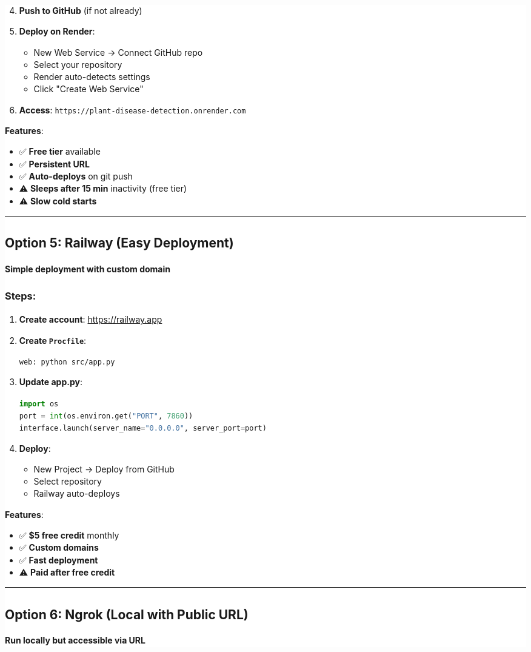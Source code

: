 4. **Push to GitHub** (if not already)

5. **Deploy on Render**:
   - New Web Service → Connect GitHub repo
   - Select your repository
   - Render auto-detects settings
   - Click "Create Web Service"

6. **Access**: `https://plant-disease-detection.onrender.com`

**Features**:
- ✅ **Free tier** available
- ✅ **Persistent URL**
- ✅ **Auto-deploys** on git push
- ⚠️ **Sleeps after 15 min** inactivity (free tier)
- ⚠️ **Slow cold starts**

---

## Option 5: Railway (Easy Deployment)

**Simple deployment with custom domain**

### Steps:

1. **Create account**: https://railway.app

2. **Create `Procfile`**:
   ```
   web: python src/app.py
   ```

3. **Update app.py**:
   ```python
   import os
   port = int(os.environ.get("PORT", 7860))
   interface.launch(server_name="0.0.0.0", server_port=port)
   ```

4. **Deploy**:
   - New Project → Deploy from GitHub
   - Select repository
   - Railway auto-deploys

**Features**:
- ✅ **$5 free credit** monthly
- ✅ **Custom domains**
- ✅ **Fast deployment**
- ⚠️ **Paid after free credit**

---

## Option 6: Ngrok (Local with Public URL)

**Run locally but accessible via URL**
